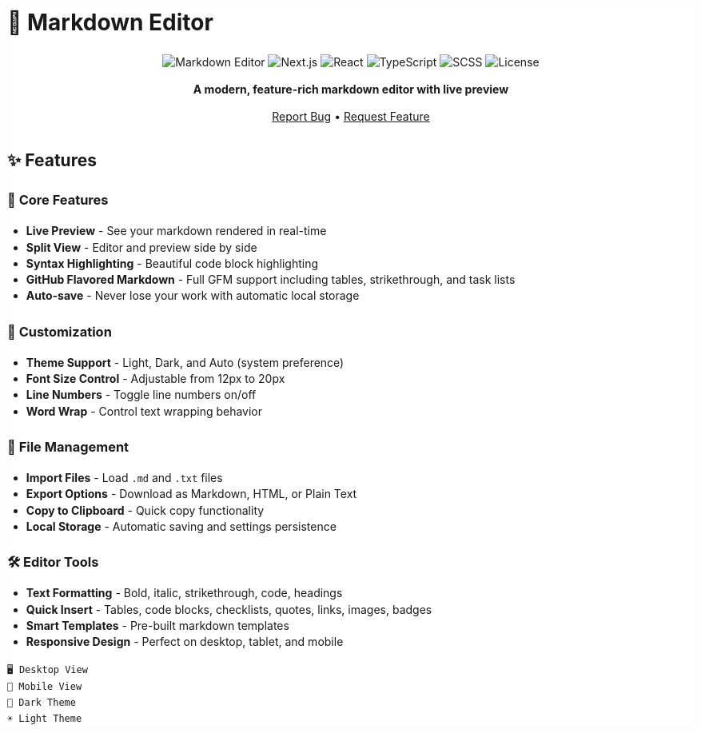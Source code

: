 # 📝 Markdown Editor

<div align="center">

![Markdown Editor](https://img.shields.io/badge/Markdown-Editor-blue.svg)
![Next.js](https://img.shields.io/badge/Next.js-15.3.5-black.svg)
![React](https://img.shields.io/badge/React-19.0.0-blue.svg)
![TypeScript](https://img.shields.io/badge/TypeScript-5.0-blue.svg)
![SCSS](https://img.shields.io/badge/SCSS-Styled-pink.svg)
![License](https://img.shields.io/badge/License-MIT-green.svg)

**A modern, feature-rich markdown editor with live preview**

[Report Bug](https://github.com/sw3do/markdown-editor/issues) • [Request Feature](https://github.com/sw3do/markdown-editor/issues)

</div>

## ✨ Features

### 🚀 **Core Features**
- **Live Preview** - See your markdown rendered in real-time
- **Split View** - Editor and preview side by side
- **Syntax Highlighting** - Beautiful code block highlighting
- **GitHub Flavored Markdown** - Full GFM support including tables, strikethrough, and task lists
- **Auto-save** - Never lose your work with automatic local storage

### 🎨 **Customization**
- **Theme Support** - Light, Dark, and Auto (system preference)
- **Font Size Control** - Adjustable from 12px to 20px
- **Line Numbers** - Toggle line numbers on/off
- **Word Wrap** - Control text wrapping behavior

### 📁 **File Management**
- **Import Files** - Load `.md` and `.txt` files
- **Export Options** - Download as Markdown, HTML, or Plain Text
- **Copy to Clipboard** - Quick copy functionality
- **Local Storage** - Automatic saving and settings persistence

### 🛠️ **Editor Tools**
- **Text Formatting** - Bold, italic, strikethrough, code, headings
- **Quick Insert** - Tables, code blocks, checklists, quotes, links, images, badges
- **Smart Templates** - Pre-built markdown templates
- **Responsive Design** - Perfect on desktop, tablet, and mobile


```
🖥️ Desktop View
📱 Mobile View  
🌙 Dark Theme
☀️ Light Theme
```
